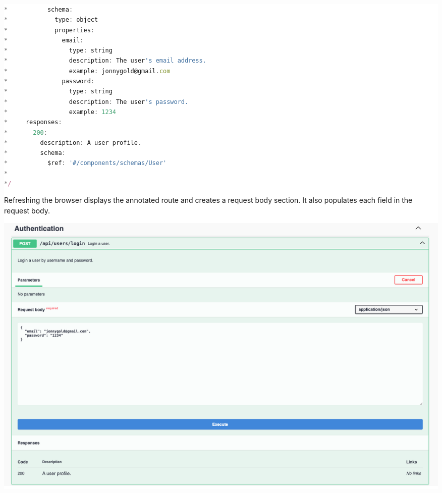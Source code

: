 ```javascript
*           schema:
*             type: object
*             properties:
*               email:
*                 type: string
*                 description: The user's email address.
*                 example: jonnygold@gmail.com
*               password:
*                 type: string
*                 description: The user's password.
*                 example: 1234
*     responses:
*       200:
*         description: A user profile.
*         schema:
*           $ref: '#/components/schemas/User' 
* 
*/
```

Refreshing the browser displays the annotated route and creates a request body section. It also populates each field in the request body.

![login](login.png)
